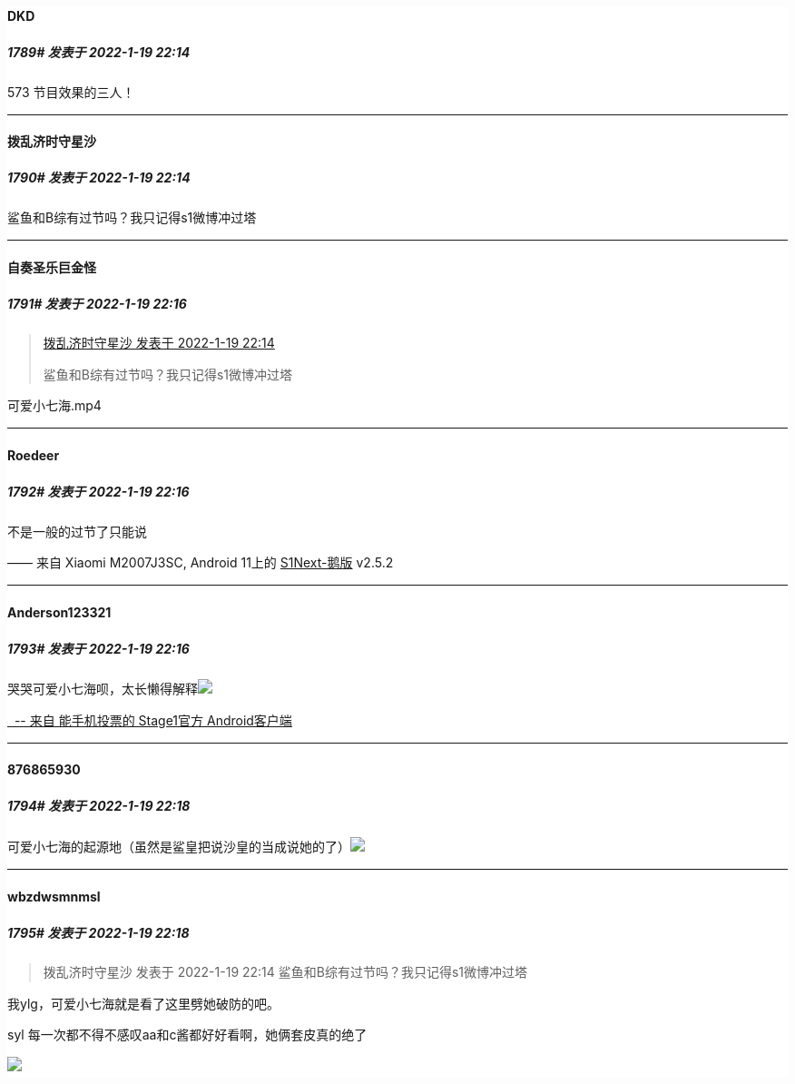 ####  DKD  
##### 1789#       发表于 2022-1-19 22:14

573 节目效果的三人！

*****

####  拨乱济时守星沙  
##### 1790#       发表于 2022-1-19 22:14

鲨鱼和B综有过节吗？我只记得s1微博冲过塔

*****

####  自奏圣乐巨金怪  
##### 1791#       发表于 2022-1-19 22:16

<blockquote><a href="httphttps://bbs.saraba1st.com/2b/forum.php?mod=redirect&amp;goto=findpost&amp;pid=54357349&amp;ptid=2047360" target="_blank">拨乱济时守星沙 发表于 2022-1-19 22:14</a>

鲨鱼和B综有过节吗？我只记得s1微博冲过塔</blockquote>
可爱小七海.mp4

*****

####  Roedeer  
##### 1792#       发表于 2022-1-19 22:16

不是一般的过节了只能说

—— 来自 Xiaomi M2007J3SC, Android 11上的 [S1Next-鹅版](https://github.com/ykrank/S1-Next/releases) v2.5.2

*****

####  Anderson123321  
##### 1793#       发表于 2022-1-19 22:16

哭哭可爱小七海呗，太长懒得解释<img src="https://static.saraba1st.com/image/smiley/face2017/067.png" referrerpolicy="no-referrer">

[  -- 来自 能手机投票的 Stage1官方 Android客户端](https://www.coolapk.com/apk/140634)

*****

####  876865930  
##### 1794#       发表于 2022-1-19 22:18

可爱小七海的起源地（虽然是鲨皇把说沙皇的当成说她的了）<img src="https://static.saraba1st.com/image/smiley/face2017/066.png" referrerpolicy="no-referrer">

*****

####  wbzdwsmnmsl  
##### 1795#       发表于 2022-1-19 22:18

<blockquote>拨乱济时守星沙 发表于 2022-1-19 22:14
鲨鱼和B综有过节吗？我只记得s1微博冲过塔</blockquote>
我ylg，可爱小七海就是看了这里劈她破防的吧。

syl 每一次都不得不感叹aa和c酱都好好看啊，她俩套皮真的绝了

<img src="https://img.saraba1st.com/forum/202201/19/221701k7aja7sza1i7jp2z.jpg" referrerpolicy="no-referrer">

